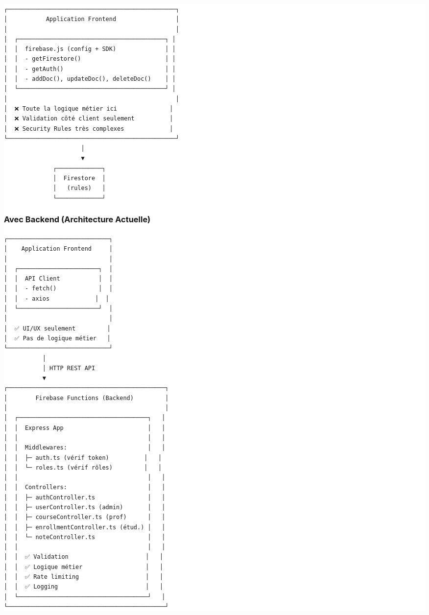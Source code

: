 ```
┌────────────────────────────────────────────────┐
│           Application Frontend                 │
│                                                │
│  ┌──────────────────────────────────────────┐ │
│  │  firebase.js (config + SDK)              │ │
│  │  - getFirestore()                        │ │
│  │  - getAuth()                             │ │
│  │  - addDoc(), updateDoc(), deleteDoc()    │ │
│  └──────────────────────────────────────────┘ │
│                                                │
│  ❌ Toute la logique métier ici               │
│  ❌ Validation côté client seulement          │
│  ❌ Security Rules très complexes             │
└────────────────────────────────────────────────┘
                      │
                      ▼
              ┌─────────────┐
              │  Firestore  │
              │   (rules)   │
              └─────────────┘
```

### Avec Backend (Architecture Actuelle)

```
┌─────────────────────────────┐
│    Application Frontend     │
│                             │
│  ┌───────────────────────┐  │
│  │  API Client           │  │
│  │  - fetch()            │  │
│  │  - axios             │  │
│  └───────────────────────┘  │
│                             │
│  ✅ UI/UX seulement         │
│  ✅ Pas de logique métier   │
└─────────────────────────────┘
           │
           │ HTTP REST API
           ▼
┌─────────────────────────────────────────────┐
│        Firebase Functions (Backend)         │
│                                             │
│  ┌─────────────────────────────────────┐   │
│  │  Express App                        │   │
│  │                                     │   │
│  │  Middlewares:                       │   │
│  │  ├─ auth.ts (vérif token)          │   │
│  │  └─ roles.ts (vérif rôles)         │   │
│  │                                     │   │
│  │  Controllers:                       │   │
│  │  ├─ authController.ts               │   │
│  │  ├─ userController.ts (admin)       │   │
│  │  ├─ courseController.ts (prof)      │   │
│  │  ├─ enrollmentController.ts (étud.) │   │
│  │  └─ noteController.ts               │   │
│  │                                     │   │
│  │  ✅ Validation                      │   │
│  │  ✅ Logique métier                  │   │
│  │  ✅ Rate limiting                   │   │
│  │  ✅ Logging                         │   │
│  └─────────────────────────────────────┘   │
└─────────────────────────────────────────────┘
```